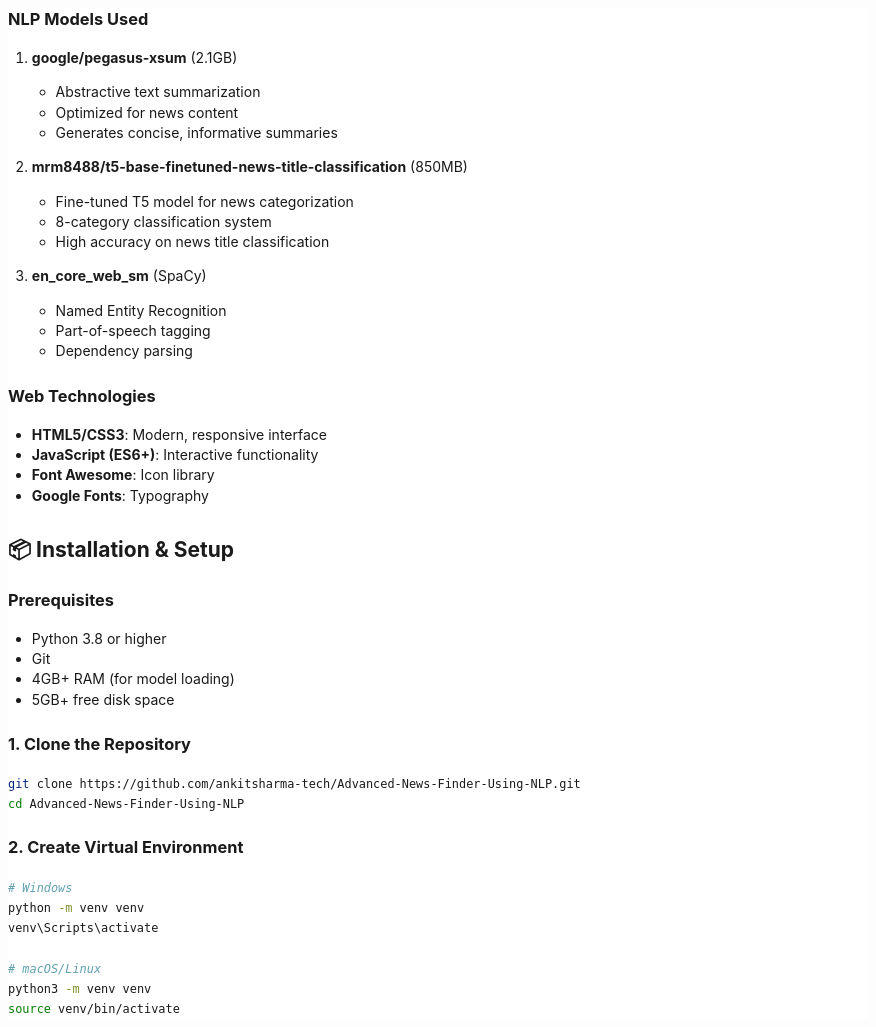 ### **NLP Models Used**

1. **google/pegasus-xsum** (2.1GB)

   - Abstractive text summarization
   - Optimized for news content
   - Generates concise, informative summaries

2. **mrm8488/t5-base-finetuned-news-title-classification** (850MB)

   - Fine-tuned T5 model for news categorization
   - 8-category classification system
   - High accuracy on news title classification

3. **en_core_web_sm** (SpaCy)
   - Named Entity Recognition
   - Part-of-speech tagging
   - Dependency parsing

### **Web Technologies**

- **HTML5/CSS3**: Modern, responsive interface
- **JavaScript (ES6+)**: Interactive functionality
- **Font Awesome**: Icon library
- **Google Fonts**: Typography

## 📦 Installation & Setup

### **Prerequisites**

- Python 3.8 or higher
- Git
- 4GB+ RAM (for model loading)
- 5GB+ free disk space

### **1. Clone the Repository**

```bash
git clone https://github.com/ankitsharma-tech/Advanced-News-Finder-Using-NLP.git
cd Advanced-News-Finder-Using-NLP
```

### **2. Create Virtual Environment**

```bash
# Windows
python -m venv venv
venv\Scripts\activate

# macOS/Linux
python3 -m venv venv
source venv/bin/activate
```
